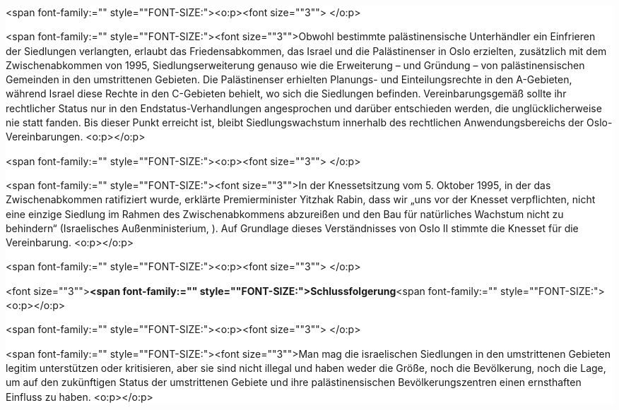<span font-family:="" style=""FONT-SIZE:"><o:p><font size=""3""> </font></o:p></span>

<span font-family:="" style=""FONT-SIZE:"><font size=""3"">Obwohl bestimmte palästinensische Unterhändler ein Einfrieren der Siedlungen verlangten, erlaubt das Friedensabkommen, das Israel und die Palästinenser in Oslo erzielten, zusätzlich mit dem Zwischenabkommen von 1995, Siedlungserweiterung genauso wie die Erweiterung – und Gründung – von palästinensischen Gemeinden in den umstrittenen Gebieten. Die Palästinenser erhielten Planungs- und Einteilungsrechte in den A-Gebieten, während Israel diese Rechte in den C-Gebieten behielt, wo sich die Siedlungen befinden. Vereinbarungsgemäß sollte ihr rechtlicher Status nur in den Endstatus-Verhandlungen angesprochen und darüber entschieden werden, die unglücklicherweise nie statt fanden. Bis dieser Punkt erreicht ist, bleibt Siedlungswachstum innerhalb des rechtlichen Anwendungsbereichs der Oslo-Vereinbarungen. <o:p></o:p></font></span>

<span font-family:="" style=""FONT-SIZE:"><o:p><font size=""3""> </font></o:p></span>

<span font-family:="" style=""FONT-SIZE:"><font size=""3"">In der Knessetsitzung vom 5. Oktober 1995, in der das Zwischenabkommen ratifiziert wurde, erklärte Premierminister Yitzhak Rabin, dass wir „uns vor der Knesset verpflichten, nicht eine einzige Siedlung im Rahmen des Zwischenabkommens abzureißen und den Bau für natürliches Wachstum nicht zu behindern“ (Israelisches Außenministerium, ). Auf Grundlage dieses Verständnisses von Oslo II stimmte die Knesset für die Vereinbarung. <o:p></o:p></font></span>

<span font-family:="" style=""FONT-SIZE:"><o:p><font size=""3""> </font></o:p></span>

<font size=""3"">**<span font-family:="" style=""FONT-SIZE:">Schlussfolgerung</span>**<span font-family:="" style=""FONT-SIZE:"> <o:p></o:p></span></font>

<span font-family:="" style=""FONT-SIZE:"><o:p><font size=""3""> </font></o:p></span>

<span font-family:="" style=""FONT-SIZE:"><font size=""3"">Man mag die israelischen Siedlungen in den umstrittenen Gebieten legitim unterstützen oder kritisieren, aber sie sind nicht illegal und haben weder die Größe, noch die Bevölkerung, noch die Lage, um auf den zukünftigen Status der umstrittenen Gebiete und ihre palästinensischen Bevölkerungszentren einen ernsthaften Einfluss zu haben. <o:p></o:p></font></span>